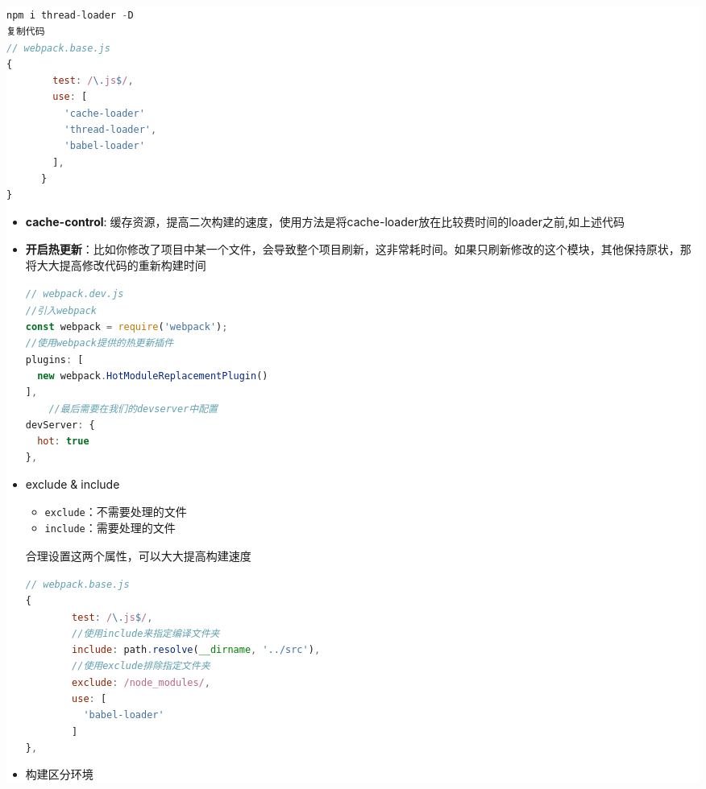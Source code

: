   ```js
  npm i thread-loader -D
  复制代码
  // webpack.base.js
  {
          test: /\.js$/,
          use: [
            'cache-loader'	
            'thread-loader',
            'babel-loader'
          ],
        }
  }
  ```

- **cache-control**: 缓存资源，提高二次构建的速度，使用方法是将cache-loader放在比较费时间的loader之前,如上述代码

- **开启热更新**：比如你修改了项目中某一个文件，会导致整个项目刷新，这非常耗时间。如果只刷新修改的这个模块，其他保持原状，那将大大提高修改代码的重新构建时间

  ```js
  // webpack.dev.js
  //引入webpack
  const webpack = require('webpack');
  //使用webpack提供的热更新插件
  plugins: [
    new webpack.HotModuleReplacementPlugin()  
  ],
      //最后需要在我们的devserver中配置
  devServer: {
    hot: true
  },
  ```

- exclude & include

  - `exclude`：不需要处理的文件
  - `include`：需要处理的文件

  合理设置这两个属性，可以大大提高构建速度

  ```js
  // webpack.base.js
  {
          test: /\.js$/,
          //使用include来指定编译文件夹
          include: path.resolve(__dirname, '../src'),
          //使用exclude排除指定文件夹
          exclude: /node_modules/,
          use: [
            'babel-loader'
          ]
  },
  ```

- 构建区分环境
